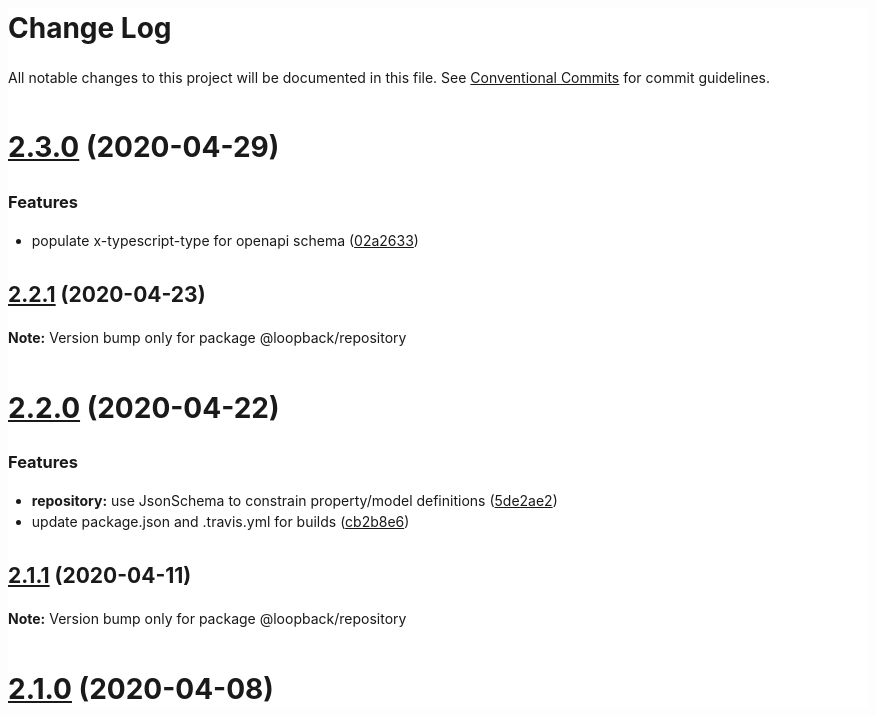 # Change Log

All notable changes to this project will be documented in this file.
See [Conventional Commits](https://conventionalcommits.org) for commit guidelines.

# [2.3.0](https://github.com/strongloop/loopback-next/compare/@loopback/repository@2.2.1...@loopback/repository@2.3.0) (2020-04-29)


### Features

* populate x-typescript-type for openapi schema ([02a2633](https://github.com/strongloop/loopback-next/commit/02a26339e8a49b92148aa9c05179458a4bc85a70))





## [2.2.1](https://github.com/strongloop/loopback-next/compare/@loopback/repository@2.2.0...@loopback/repository@2.2.1) (2020-04-23)

**Note:** Version bump only for package @loopback/repository





# [2.2.0](https://github.com/strongloop/loopback-next/compare/@loopback/repository@2.1.1...@loopback/repository@2.2.0) (2020-04-22)


### Features

* **repository:** use JsonSchema to constrain property/model definitions ([5de2ae2](https://github.com/strongloop/loopback-next/commit/5de2ae2730d4cc08f86b9458947afbd2d71976c1))
* update package.json and .travis.yml for builds ([cb2b8e6](https://github.com/strongloop/loopback-next/commit/cb2b8e6a18616dda7783c0193091039d4e608131))





## [2.1.1](https://github.com/strongloop/loopback-next/compare/@loopback/repository@2.1.0...@loopback/repository@2.1.1) (2020-04-11)

**Note:** Version bump only for package @loopback/repository





# [2.1.0](https://github.com/strongloop/loopback-next/compare/@loopback/repository@2.0.2...@loopback/repository@2.1.0) (2020-04-08)

